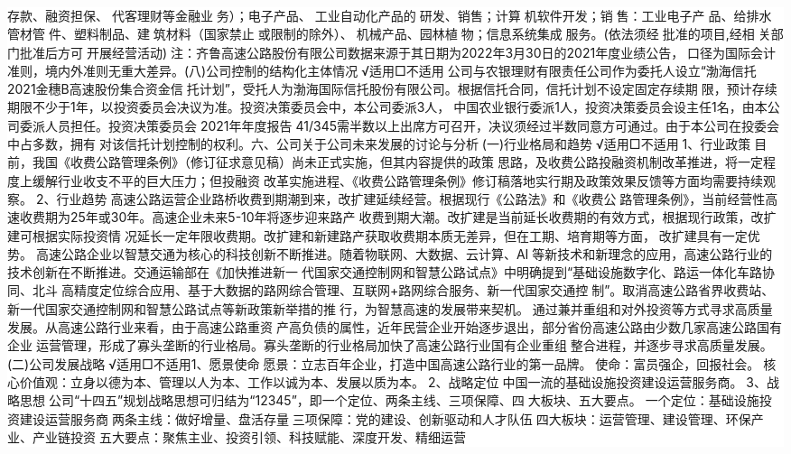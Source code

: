 存款、融资担保、
代客理财等金融业
务）；电子产品、
工业自动化产品的
研发、销售；计算
机软件开发；销
售：工业电子产
品、给排水管材管
件、塑料制品、建
筑材料（国家禁止
或限制的除外）、
机械产品、园林植
物；信息系统集成
服务。(依法须经
批准的项目,经相
关部门批准后方可
开展经营活动)
注：齐鲁高速公路股份有限公司数据来源于其日期为2022年3月30日的2021年度业绩公告，
口径为国际会计准则，境内外准则无重大差异。(八)公司控制的结构化主体情况
√适用□不适用
公司与农银理财有限责任公司作为委托人设立“渤海信托2021金穗B高速股份集合资金信
托计划”，受托人为渤海国际信托股份有限公司。根据信托合同，信托计划不设定固定存续期
限，预计存续期限不少于1年，以投资委员会决议为准。投资决策委员会中，本公司委派3人，
中国农业银行委派1人，投资决策委员会设主任1名，由本公司委派人员担任。投资决策委员会
2021年年度报告
41/345需半数以上出席方可召开，决议须经过半数同意方可通过。由于本公司在投委会中占多数，拥有
对该信托计划控制的权利。六、公司关于公司未来发展的讨论与分析
(一)行业格局和趋势
√适用□不适用
1、行业政策
目前，我国《收费公路管理条例》（修订征求意见稿）尚未正式实施，但其内容提供的政策
思路，及收费公路投融资机制改革推进，将一定程度上缓解行业收支不平的巨大压力；但投融资
改革实施进程、《收费公路管理条例》修订稿落地实行期及政策效果反馈等方面均需要持续观
察。
2、行业趋势
高速公路运营企业路桥收费到期潮到来，改扩建延续经营。根据现行《公路法》和《收费公
路管理条例》，当前经营性高速收费期为25年或30年。高速企业未来5-10年将逐步迎来路产
收费到期大潮。改扩建是当前延长收费期的有效方式，根据现行政策，改扩建可根据实际投资情
况延长一定年限收费期。改扩建和新建路产获取收费期本质无差异，但在工期、培育期等方面，
改扩建具有一定优势。
高速公路企业以智慧交通为核心的科技创新不断推进。随着物联网、大数据、云计算、AI
等新技术和新理念的应用，高速公路行业的技术创新在不断推进。交通运输部在《加快推进新一
代国家交通控制网和智慧公路试点》中明确提到“基础设施数字化、路运一体化车路协同、北斗
高精度定位综合应用、基于大数据的路网综合管理、互联网+路网综合服务、新一代国家交通控
制”。取消高速公路省界收费站、新一代国家交通控制网和智慧公路试点等新政策新举措的推
行，为智慧高速的发展带来契机。
通过兼并重组和对外投资等方式寻求高质量发展。从高速公路行业来看，由于高速公路重资
产高负债的属性，近年民营企业开始逐步退出，部分省份高速公路由少数几家高速公路国有企业
运营管理，形成了寡头垄断的行业格局。寡头垄断的行业格局加快了高速公路行业国有企业重组
整合进程，并逐步寻求高质量发展。(二)公司发展战略
√适用□不适用1、愿景使命
愿景：立志百年企业，打造中国高速公路行业的第一品牌。
使命：富员强企，回报社会。
核心价值观：立身以德为本、管理以人为本、工作以诚为本、发展以质为本。
2、战略定位
中国一流的基础设施投资建设运营服务商。
3、战略思想
公司“十四五”规划战略思想可归结为“12345”，即一个定位、两条主线、三项保障、四
大板块、五大要点。
一个定位：基础设施投资建设运营服务商
两条主线：做好增量、盘活存量
三项保障：党的建设、创新驱动和人才队伍
四大板块：运营管理、建设管理、环保产业、产业链投资
五大要点：聚焦主业、投资引领、科技赋能、深度开发、精细运营